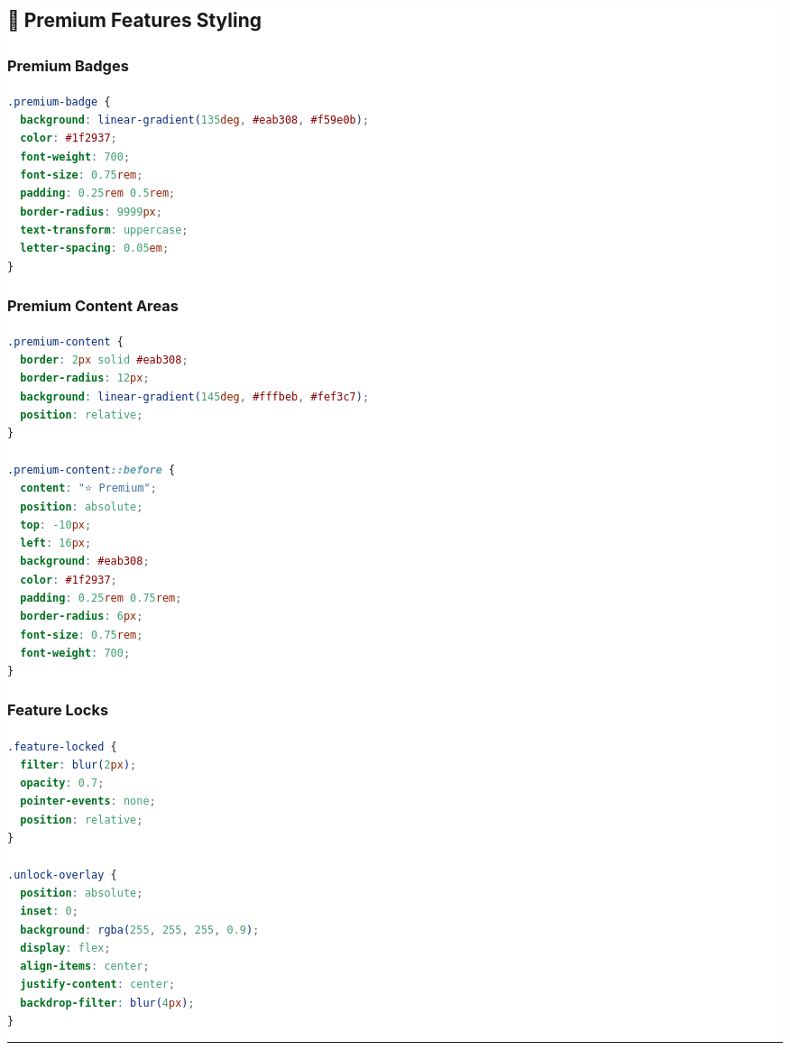 
## 🌟 Premium Features Styling

### Premium Badges
```css
.premium-badge {
  background: linear-gradient(135deg, #eab308, #f59e0b);
  color: #1f2937;
  font-weight: 700;
  font-size: 0.75rem;
  padding: 0.25rem 0.5rem;
  border-radius: 9999px;
  text-transform: uppercase;
  letter-spacing: 0.05em;
}
```

### Premium Content Areas
```css
.premium-content {
  border: 2px solid #eab308;
  border-radius: 12px;
  background: linear-gradient(145deg, #fffbeb, #fef3c7);
  position: relative;
}

.premium-content::before {
  content: "⭐ Premium";
  position: absolute;
  top: -10px;
  left: 16px;
  background: #eab308;
  color: #1f2937;
  padding: 0.25rem 0.75rem;
  border-radius: 6px;
  font-size: 0.75rem;
  font-weight: 700;
}
```

### Feature Locks
```css
.feature-locked {
  filter: blur(2px);
  opacity: 0.7;
  pointer-events: none;
  position: relative;
}

.unlock-overlay {
  position: absolute;
  inset: 0;
  background: rgba(255, 255, 255, 0.9);
  display: flex;
  align-items: center;
  justify-content: center;
  backdrop-filter: blur(4px);
}
```

---